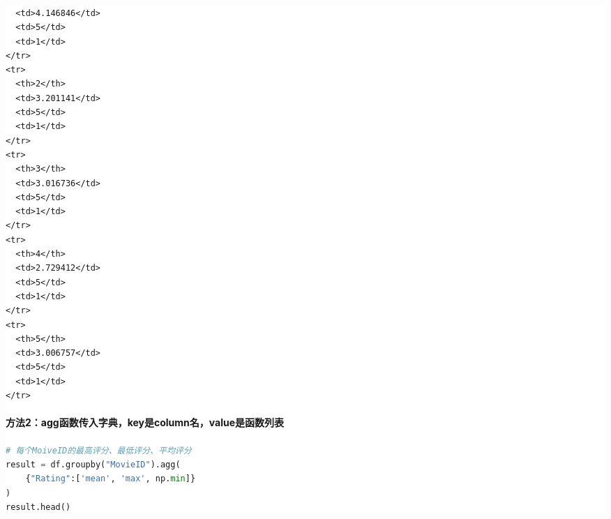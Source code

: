       <td>4.146846</td>
      <td>5</td>
      <td>1</td>
    </tr>
    <tr>
      <th>2</th>
      <td>3.201141</td>
      <td>5</td>
      <td>1</td>
    </tr>
    <tr>
      <th>3</th>
      <td>3.016736</td>
      <td>5</td>
      <td>1</td>
    </tr>
    <tr>
      <th>4</th>
      <td>2.729412</td>
      <td>5</td>
      <td>1</td>
    </tr>
    <tr>
      <th>5</th>
      <td>3.006757</td>
      <td>5</td>
      <td>1</td>
    </tr>
  </tbody>
</table>
</div>



#### 方法2：agg函数传入字典，key是column名，value是函数列表


```python
# 每个MoiveID的最高评分、最低评分、平均评分
result = df.groupby("MovieID").agg(
    {"Rating":['mean', 'max', np.min]}
)
result.head()
```




<div>
<style scoped>
    .dataframe tbody tr th:only-of-type {
        vertical-align: middle;
    }

    .dataframe tbody tr th {
        vertical-align: top;
    }
